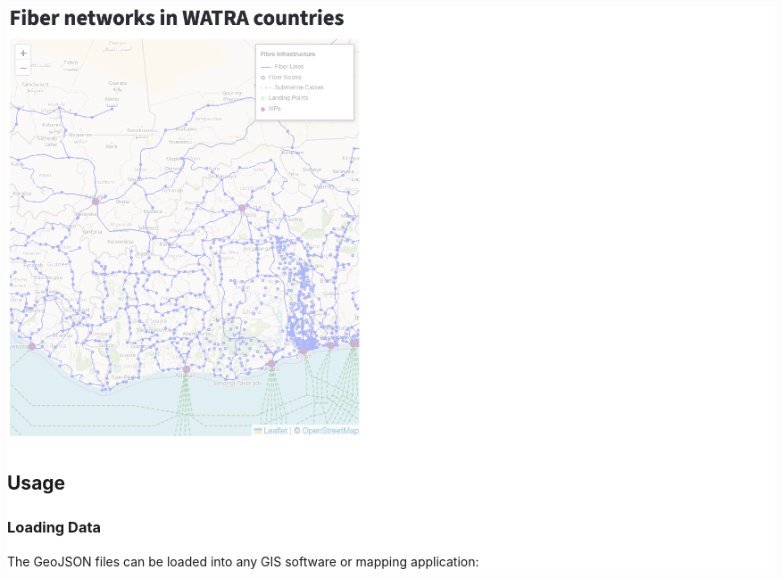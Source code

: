 <img src="streamlit_screenshot.png" alt="Streamlit app" width="400">

## Usage

### Loading Data

The GeoJSON files can be loaded into any GIS software or mapping application:
